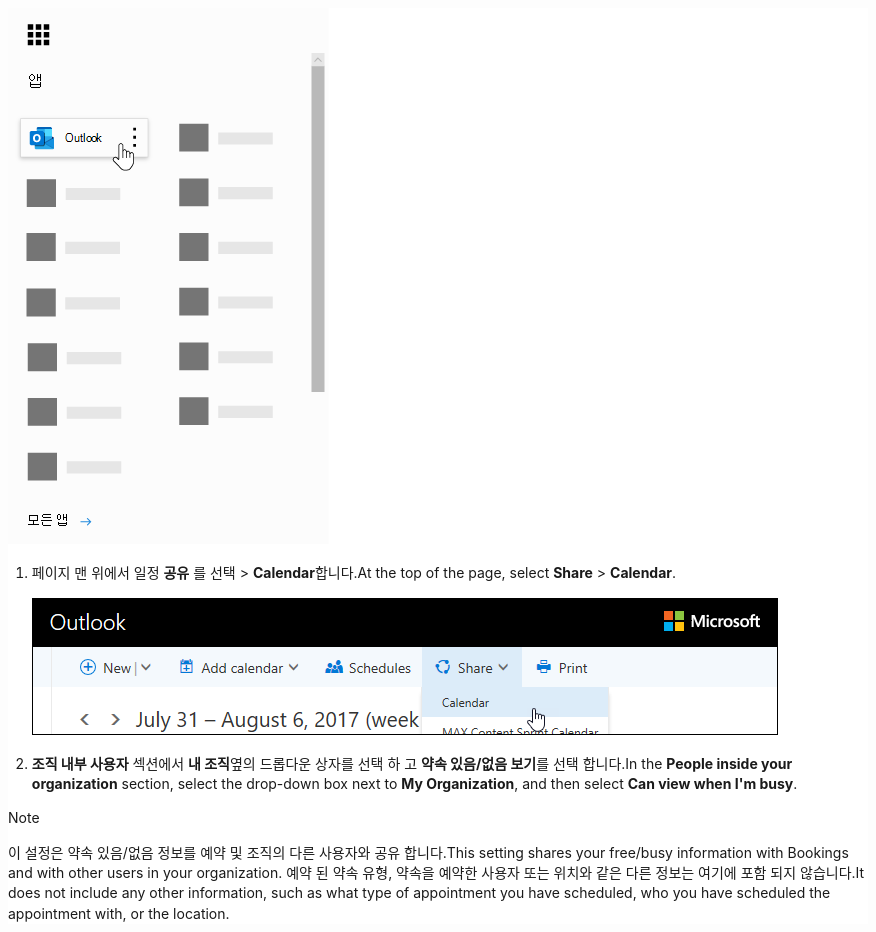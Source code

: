    ![앱 시작 관리자의 Outlook 이미지](../media/bookings-applauncher-outlook.png)

1. <span data-ttu-id="6d53e-349">페이지 맨 위에서 일정 **공유** 를 선택 \> **Calendar**합니다.</span><span class="sxs-lookup"><span data-stu-id="6d53e-349">At the top of the page, select **Share** \> **Calendar**.</span></span>

   ![일정 공유 메뉴 이미지](../media/bookings-share-calendar.png)

1. <span data-ttu-id="6d53e-351">**조직 내부 사용자** 섹션에서 **내 조직**옆의 드롭다운 상자를 선택 하 고 **약속 있음/없음 보기**를 선택 합니다.</span><span class="sxs-lookup"><span data-stu-id="6d53e-351">In the **People inside your organization** section, select the drop-down box next to **My Organization**, and then select **Can view when I'm busy**.</span></span>

> [!NOTE]
> <span data-ttu-id="6d53e-352">이 설정은 약속 있음/없음 정보를 예약 및 조직의 다른 사용자와 공유 합니다.</span><span class="sxs-lookup"><span data-stu-id="6d53e-352">This setting shares your free/busy information with Bookings and with other users in your organization.</span></span> <span data-ttu-id="6d53e-353">예약 된 약속 유형, 약속을 예약한 사용자 또는 위치와 같은 다른 정보는 여기에 포함 되지 않습니다.</span><span class="sxs-lookup"><span data-stu-id="6d53e-353">It does not include any other information, such as what type of appointment you have scheduled, who you have scheduled the appointment with, or the location.</span></span>
